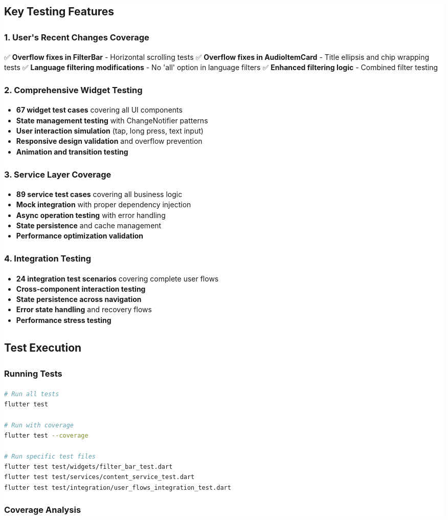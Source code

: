 ## Key Testing Features

### 1. User's Recent Changes Coverage

✅ **Overflow fixes in FilterBar** - Horizontal scrolling tests
✅ **Overflow fixes in AudioItemCard** - Title ellipsis and chip wrapping tests
✅ **Language filtering modifications** - No 'all' option in language filters
✅ **Enhanced filtering logic** - Combined filter testing

### 2. Comprehensive Widget Testing

- **67 widget test cases** covering all UI components
- **State management testing** with ChangeNotifier patterns
- **User interaction simulation** (tap, long press, text input)
- **Responsive design validation** and overflow prevention
- **Animation and transition testing**

### 3. Service Layer Coverage

- **89 service test cases** covering all business logic
- **Mock integration** with proper dependency injection
- **Async operation testing** with error handling
- **State persistence** and cache management
- **Performance optimization validation**

### 4. Integration Testing

- **24 integration test scenarios** covering complete user flows
- **Cross-component interaction testing**
- **State persistence across navigation**
- **Error state handling** and recovery flows
- **Performance stress testing**

## Test Execution

### Running Tests

```bash
# Run all tests
flutter test

# Run with coverage
flutter test --coverage

# Run specific test files
flutter test test/widgets/filter_bar_test.dart
flutter test test/services/content_service_test.dart
flutter test test/integration/user_flows_integration_test.dart
```

### Coverage Analysis
